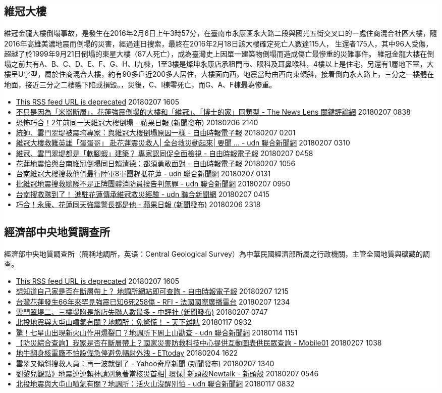 ## 維冠大樓

維冠金龍大樓倒塌事故，是發生在2016年2月6日上午3時57分，在臺南市永康區永大路二段與國光五街交叉口的一處住商混合社區大樓，隨2016年高雄美濃地震而倒塌的災害，經過連日搜索，最終在2016年2月18日該大樓確定死亡人數達115人， 生還者175人，其中96人受傷，超越了於1999年9月21日倒塌的東星大樓（87人死亡），成為臺灣史上因單一建築物倒塌而造成傷亡最慘重的災難事件。
維冠金龍大樓在倒塌之前共有A、B、C、D、E、F、G、H、I九棟，1至3樓是燦坤永康店承租門市、眼科及耳鼻喉科，4樓以上是住宅，另還有1層地下室，大樓呈U字型，屬於住商混合大樓，約有90多戶近200多人居住，大樓面向西，地震當時由西向東傾斜，接着倒向永大路上，三分之一樓體在地面，接近三分之二樓體下陷或損毀。，災後，C、I棟零死亡，而G、A、F棟最為慘重。
- [This RSS feed URL is deprecated](0 "This RSS feed URL is deprecated") 20180207 1605
- [不只是因為「米崙斷層」，花蓮強震倒塌的大樓和「維冠」、「博士的家」同類型 - The News Lens 關鍵評論網](https://www.thenewslens.com/article/89311 "不只是因為「米崙斷層」，花蓮強震倒塌的大樓和「維冠」、「博士的家」同類型 - The News Lens 關鍵評論網") 20180207 0838
- [恐怖巧合！2年前同一天維冠大樓倒塌 - 蘋果日報 (新聞發布)](https://tw.appledaily.com/new/realtime/20180207/1293553/ "恐怖巧合！2年前同一天維冠大樓倒塌 - 蘋果日報 (新聞發布)") 20180206 2140
- [統帥、雲門翠堤被震垮專家：與維冠大樓倒塌原因一樣 - 自由時報電子報](http://news.ltn.com.tw/news/life/breakingnews/2335058 "統帥、雲門翠堤被震垮專家：與維冠大樓倒塌原因一樣 - 自由時報電子報") 20180207 0201
- [維冠大樓救難英雄「蛋蛋哥」 赴花蓮震災救人| 全台救災動起來| 要聞 ... - udn 聯合新聞網](https://udn.com/news/story/10930/2972808 "維冠大樓救難英雄「蛋蛋哥」 赴花蓮震災救人| 全台救災動起來| 要聞 ... - udn 聯合新聞網") 20180207 0310
- [維冠、雲門翠堤都是「軟腳蝦」建築？ 專家認同促全面檢視 - 自由時報電子報](http://news.ltn.com.tw/news/life/breakingnews/2335353 "維冠、雲門翠堤都是「軟腳蝦」建築？ 專家認同促全面檢視 - 自由時報電子報") 20180207 0458
- [花蓮地震恰與台南維冠倒塌同日賴清德：都須勇敢面對 - 自由時報電子報](http://news.ltn.com.tw/news/life/breakingnews/2335887 "花蓮地震恰與台南維冠倒塌同日賴清德：都須勇敢面對 - 自由時報電子報") 20180207 1056
- [台南維冠大樓搜救他們最行陸軍8軍團趕抵花蓮 - udn 聯合新聞網](https://udn.com/news/story/10930/2972558 "台南維冠大樓搜救他們最行陸軍8軍團趕抵花蓮 - udn 聯合新聞網") 20180207 0131
- [批維冠地震搜救總隊不是正牌團體消防員挨告判無罪 - udn 聯合新聞網](https://udn.com/news/story/7320/2973993 "批維冠地震搜救總隊不是正牌團體消防員挨告判無罪 - udn 聯合新聞網") 20180207 0950
- [台南搜救隊到了！ 進駐花蓮傳承維冠救災經驗 - udn 聯合新聞網](https://udn.com/news/story/7320/2973073 "台南搜救隊到了！ 進駐花蓮傳承維冠救災經驗 - udn 聯合新聞網") 20180207 0415
- [巧合！永康、花蓮同天強震警長都是他 - 蘋果日報 (新聞發布)](https://tw.appledaily.com/new/realtime/20180207/1293618/ "巧合！永康、花蓮同天強震警長都是他 - 蘋果日報 (新聞發布)") 20180206 2318

## 經濟部中央地質調查所

經濟部中央地質調查所（簡稱地調所，英语：Central Geological Survey）為中華民國經濟部所屬之行政機關，主管全國地質與礦藏的調查。
- [This RSS feed URL is deprecated](0 "This RSS feed URL is deprecated") 20180207 1605
- [想知道自己家是否在斷層帶上？ 地調所網站即可查詢 - 自由時報電子報](http://news.ltn.com.tw/news/life/breakingnews/2336055 "想知道自己家是否在斷層帶上？ 地調所網站即可查詢 - 自由時報電子報") 20180207 1215
- [台灣花蓮發生66年來罕見強震已知6死258傷 - RFI - 法國國際廣播電台](http://trad.cn.rfi.fr/%E7%94%9F%E6%85%8B/20180207-%E5%8F%B0%E7%81%A3%E8%8A%B1%E8%93%AE%E7%99%BC%E7%94%9F66%E5%B9%B4%E4%BE%86%E7%BD%95%E8%A6%8B%E5%BC%B7%E9%9C%87-%E5%B7%B2%E7%9F%A56%E6%AD%BB258%E5%82%B7 "台灣花蓮發生66年來罕見強震已知6死258傷 - RFI - 法國國際廣播電台") 20180207 1234
- [雲門翠堤二、三樓塌陷是旅店失聯人數最多 - 中評社 (新聞發布)](http://hk.crntt.com/doc/46_0_104970789_1_0207154744.html "雲門翠堤二、三樓塌陷是旅店失聯人數最多 - 中評社 (新聞發布)") 20180207 0747
- [北投地震與大屯山噴氣有關？地調所：免驚慌！ - 天下雜誌](https://www.cw.com.tw/article/article.action?id=5087687 "北投地震與大屯山噴氣有關？地調所：免驚慌！ - 天下雜誌") 20180117 0932
- [驚！七星山出現新火山作用爆裂口？地調所下周上山勘查 - udn 聯合新聞網](https://udn.com/news/story/7314/2928894 "驚！七星山出現新火山作用爆裂口？地調所下周上山勘查 - udn 聯合新聞網") 20180114 1151
- [【防災綜合查詢】我家是否在斷層帶上？國家災害防救科技中心提供互動圖表供民眾查詢 - Mobile01](https://www.mobile01.com/newsdetail/24094/tw-diaster-inquire-map "【防災綜合查詢】我家是否在斷層帶上？國家災害防救科技中心提供互動圖表供民眾查詢 - Mobile01") 20180207 1038
- [地牛翻身核電廠不怕設備急停避免輻射外洩 - ETtoday](https://www.ettoday.net/news/20180205/1107499.htm "地牛翻身核電廠不怕設備急停避免輻射外洩 - ETtoday") 20180204 1622
- [雲翠又傾斜搜救人員：再一波就倒了 - Yahoo奇摩新聞 (新聞發布)](https://tw.mobi.yahoo.com/news/%E9%9B%B2%E7%BF%A0%E5%8F%88%E5%82%BE%E6%96%9C-%E6%90%9C%E6%95%91%E4%BA%BA%E5%93%A1-%E5%86%8D-%E6%B3%A2%E5%B0%B1%E5%80%92%E4%BA%86-132628043.html "雲翠又傾斜搜救人員：再一波就倒了 - Yahoo奇摩新聞 (新聞發布)") 20180207 1340
- [劉黎兒觀點》地震連連賴神請別急著當核災首相| 環保| 新頭殼Newtalk - 新頭殼](https://newtalk.tw/news/view/2018-02-07/113611 "劉黎兒觀點》地震連連賴神請別急著當核災首相| 環保| 新頭殼Newtalk - 新頭殼") 20180207 0546
- [北投地震與大屯山噴氣有關？地調所：活火山沒醒別怕 - udn 聯合新聞網](https://udn.com/news/story/7241/2934822 "北投地震與大屯山噴氣有關？地調所：活火山沒醒別怕 - udn 聯合新聞網") 20180117 0832

